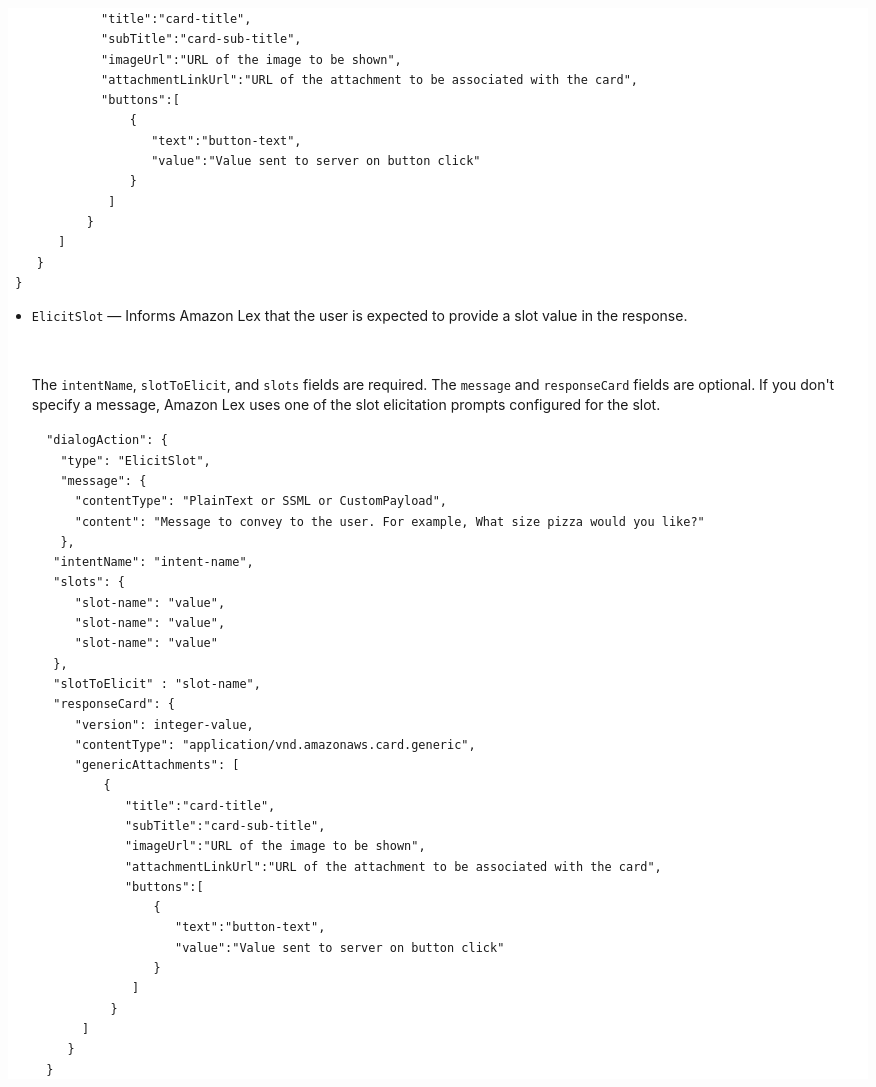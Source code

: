   ```
               "title":"card-title",
               "subTitle":"card-sub-title",
               "imageUrl":"URL of the image to be shown",
               "attachmentLinkUrl":"URL of the attachment to be associated with the card",
               "buttons":[ 
                   {
                      "text":"button-text",
                      "value":"Value sent to server on button click"
                   }
                ]
             } 
         ] 
      }
   }
  ```
+ `ElicitSlot` — Informs Amazon Lex that the user is expected to provide a slot value in the response\.

   

  The `intentName`, `slotToElicit`, and `slots` fields are required\. The `message` and `responseCard` fields are optional\. If you don't specify a message, Amazon Lex uses one of the slot elicitation prompts configured for the slot\. 

  ```
    "dialogAction": {
      "type": "ElicitSlot",
      "message": {
        "contentType": "PlainText or SSML or CustomPayload",
        "content": "Message to convey to the user. For example, What size pizza would you like?"
      },
     "intentName": "intent-name",
     "slots": {
        "slot-name": "value",
        "slot-name": "value",
        "slot-name": "value"  
     },
     "slotToElicit" : "slot-name",
     "responseCard": {
        "version": integer-value,
        "contentType": "application/vnd.amazonaws.card.generic",
        "genericAttachments": [
            {
               "title":"card-title",
               "subTitle":"card-sub-title",
               "imageUrl":"URL of the image to be shown",
               "attachmentLinkUrl":"URL of the attachment to be associated with the card",
               "buttons":[ 
                   {
                      "text":"button-text",
                      "value":"Value sent to server on button click"
                   }
                ]
             } 
         ] 
       }
    }
  ```